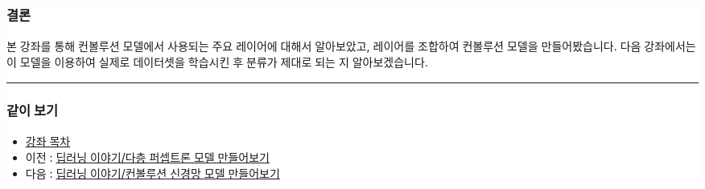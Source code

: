 
### 결론

본 강좌를 통해 컨볼루션 모델에서 사용되는 주요 레이어에 대해서 알아보았고, 레이어를 조합하여 컨볼루션 모델을 만들어봤습니다. 다음 강좌에서는 이 모델을 이용하여 실제로 데이터셋을 학습시킨 후 분류가 제대로 되는 지 알아보겠습니다.

---

### 같이 보기

* [강좌 목차](https://tykimos.github.io/lecture/)
* 이전 : [딥러닝 이야기/다층 퍼셉트론 모델 만들어보기](https://tykimos.github.io/2017/02/04/MLP_Getting_Started/)
* 다음 : [딥러닝 이야기/컨볼루션 신경망 모델 만들어보기](https://tykimos.github.io/2017/03/08/CNN_Getting_Started/)
